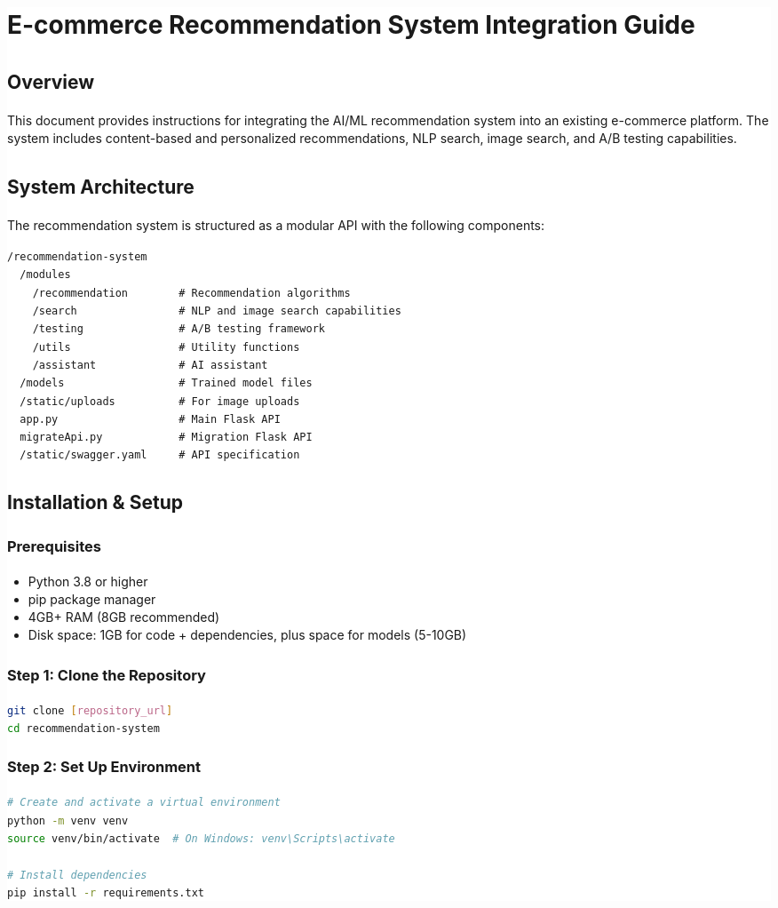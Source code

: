 # E-commerce Recommendation System Integration Guide

## Overview

This document provides instructions for integrating the AI/ML recommendation system into an existing e-commerce platform. The system includes content-based and personalized recommendations, NLP search, image search, and A/B testing capabilities.

## System Architecture

The recommendation system is structured as a modular API with the following components:

```
/recommendation-system
  /modules
    /recommendation        # Recommendation algorithms
    /search                # NLP and image search capabilities
    /testing               # A/B testing framework
    /utils                 # Utility functions
    /assistant             # AI assistant
  /models                  # Trained model files
  /static/uploads          # For image uploads
  app.py                   # Main Flask API
  migrateApi.py            # Migration Flask API 
  /static/swagger.yaml     # API specification
```

## Installation & Setup

### Prerequisites

- Python 3.8 or higher
- pip package manager
- 4GB+ RAM (8GB recommended)
- Disk space: 1GB for code + dependencies, plus space for models (5-10GB)

### Step 1: Clone the Repository

```bash
git clone [repository_url]
cd recommendation-system
```

### Step 2: Set Up Environment

```bash
# Create and activate a virtual environment
python -m venv venv
source venv/bin/activate  # On Windows: venv\Scripts\activate

# Install dependencies
pip install -r requirements.txt
```
